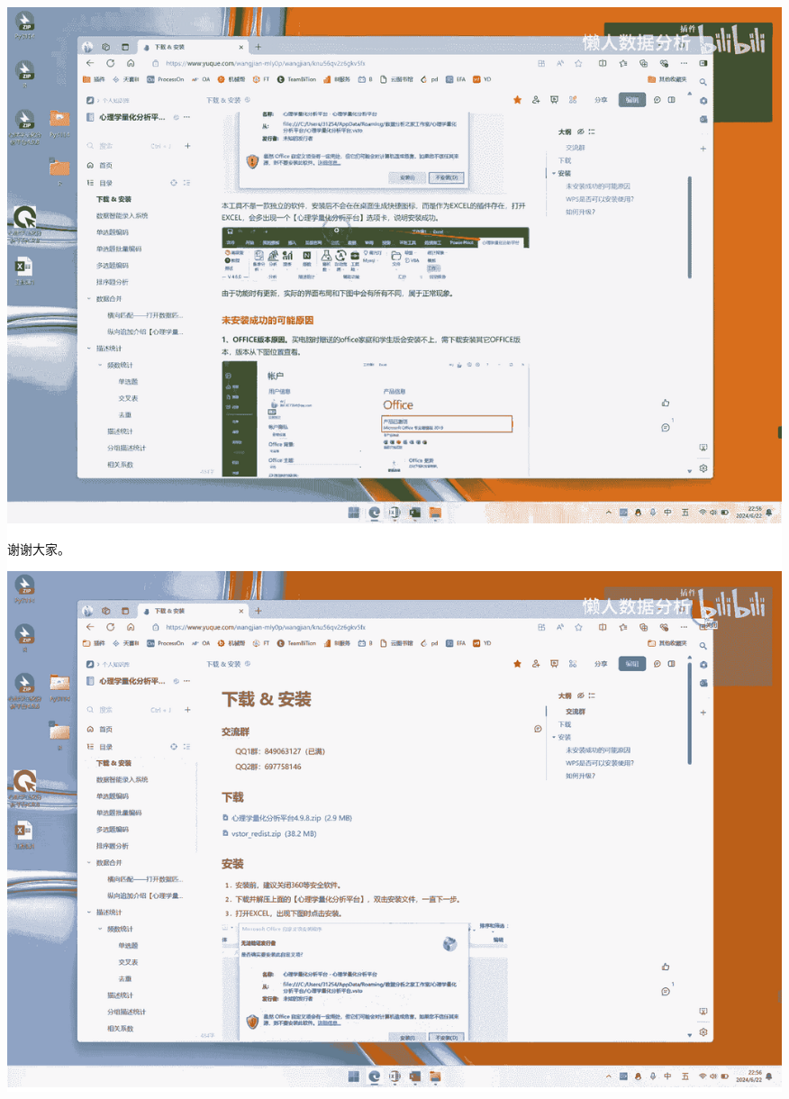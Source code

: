 ![](img/ee4a9d7dc466a737843ad205d9e82a4f_65.png)

谢谢大家。

![](img/ee4a9d7dc466a737843ad205d9e82a4f_67.png)